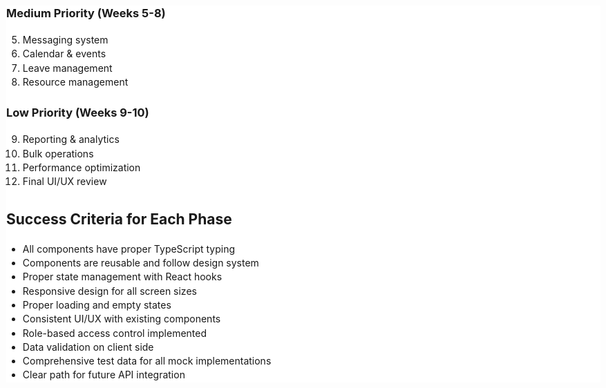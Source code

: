 ### Medium Priority (Weeks 5-8)
5. Messaging system
6. Calendar & events
7. Leave management
8. Resource management

### Low Priority (Weeks 9-10)
9. Reporting & analytics
10. Bulk operations
11. Performance optimization
12. Final UI/UX review

## Success Criteria for Each Phase
- All components have proper TypeScript typing
- Components are reusable and follow design system
- Proper state management with React hooks
- Responsive design for all screen sizes
- Proper loading and empty states
- Consistent UI/UX with existing components
- Role-based access control implemented
- Data validation on client side
- Comprehensive test data for all mock implementations
- Clear path for future API integration